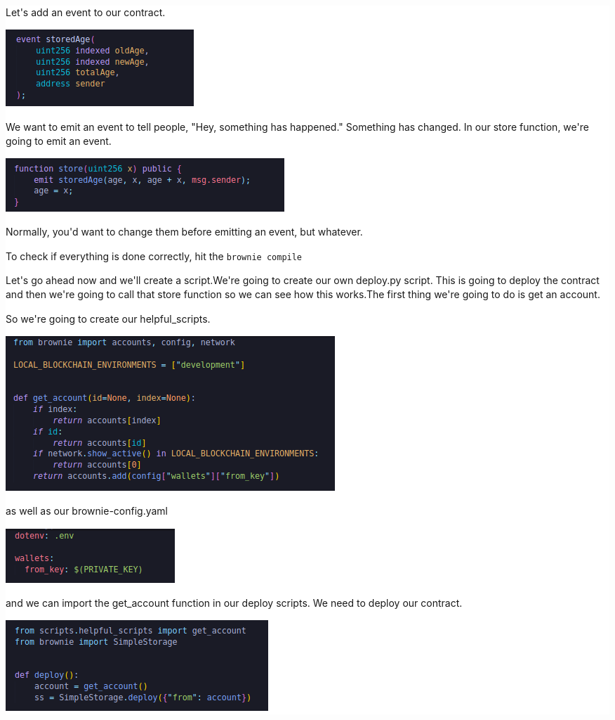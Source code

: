 Let's add an event to our contract.

![event](Images/m4.png)

We want to emit an event to tell people, "Hey, something has happened." Something has changed. In our store function, we're going to emit an event.

![emit](Images/m5.png)

Normally, you'd want to change them before emitting an event, but whatever.

To check if everything is done correctly, hit the `brownie compile`

Let's go ahead now and we'll create a script.We're going to create our own deploy.py script. This is going to deploy the contract and then we're going to call that store function so we can see how this works.The first thing we're going to do is get an account.

So we're going to create our helpful_scripts.

![helpful_scripts](Images/m6.png)

as well as our brownie-config.yaml

![config](Images/m7.png)

and we can import the get_account function in our deploy scripts. We need to deploy our contract.

![deploy](Images/m8.png)
